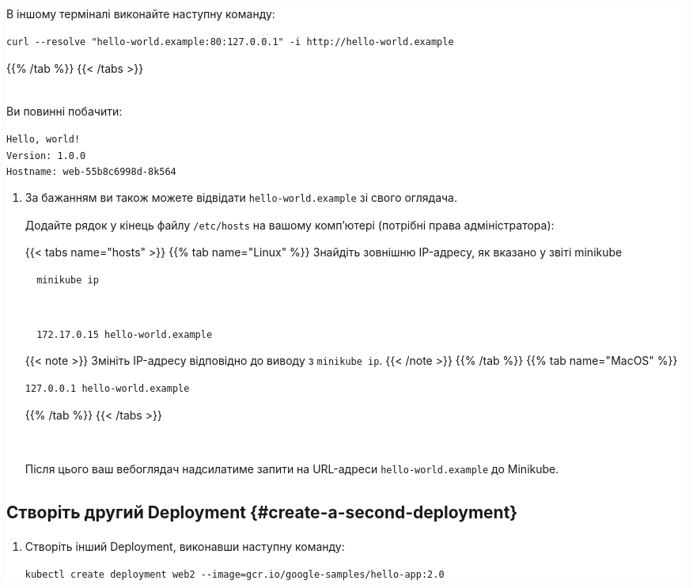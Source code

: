    В іншому терміналі виконайте наступну команду:

   ```shell
   curl --resolve "hello-world.example:80:127.0.0.1" -i http://hello-world.example
   ```

   {{% /tab %}}
   {{< /tabs >}}

   <br>
   Ви повинні побачити:

   ```none
   Hello, world!
   Version: 1.0.0
   Hostname: web-55b8c6998d-8k564
   ```

1. За бажанням ви також можете відвідати `hello-world.example` зі свого оглядача.

   Додайте рядок у кінець файлу `/etc/hosts` на вашому компʼютері (потрібні права адміністратора):

   {{< tabs name="hosts" >}}
   {{% tab name="Linux" %}}
   Знайдіть зовнішню IP-адресу, як вказано у звіті minikube

   ```none
     minikube ip 
   ``` 

   <br>

   ```none
     172.17.0.15 hello-world.example
   ```

   {{< note >}}
   Змініть IP-адресу відповідно до виводу з `minikube ip`.
   {{< /note >}}
   {{% /tab %}}
   {{% tab name="MacOS" %}}

   ```none
   127.0.0.1 hello-world.example
   ```

   {{% /tab %}}
   {{< /tabs >}}

   <br>

   Після цього ваш вебоглядач надсилатиме запити на URL-адреси `hello-world.example` до Minikube.

## Створіть другий Deployment {#create-a-second-deployment}

1. Створіть інший Deployment, виконавши наступну команду:

   ```shell
   kubectl create deployment web2 --image=gcr.io/google-samples/hello-app:2.0
   ```
